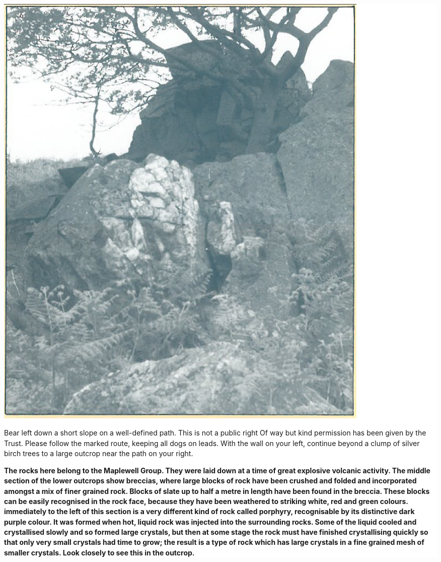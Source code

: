 ![Walk 6](./media/6a.PNG)

Bear left down a short slope on a well-defined path. This is not a public right Of way but kind permission has been given by the Trust. Please follow the marked route, keeping all dogs on leads. With the wall on your left, continue beyond a clump of silver birch trees to a large outcrop near the path on your right.

**The rocks here belong to the Maplewell Group. They were laid down at a time of great explosive volcanic activity. The middle section of the lower outcrops show breccias, where large blocks of rock have been crushed and folded and incorporated amongst a mix of finer grained rock. Blocks of slate up to half a metre in length have been found in the breccia. These blocks can be easily recognised in the rock face, because they have been weathered to striking white, red and green colours. immediately to the left of this section is a very different kind of rock called porphyry, recognisable by its distinctive dark purple colour. It was formed when hot, liquid rock was injected into the surrounding rocks. Some of the liquid cooled and crystallised slowly and so formed large crystals, but  then at some stage the rock must have finished crystallising quickly so that only very small crystals had time to grow; the result is a type of rock which has large crystals in a fine grained mesh of smaller crystals. Look closely to see this in the outcrop.**
